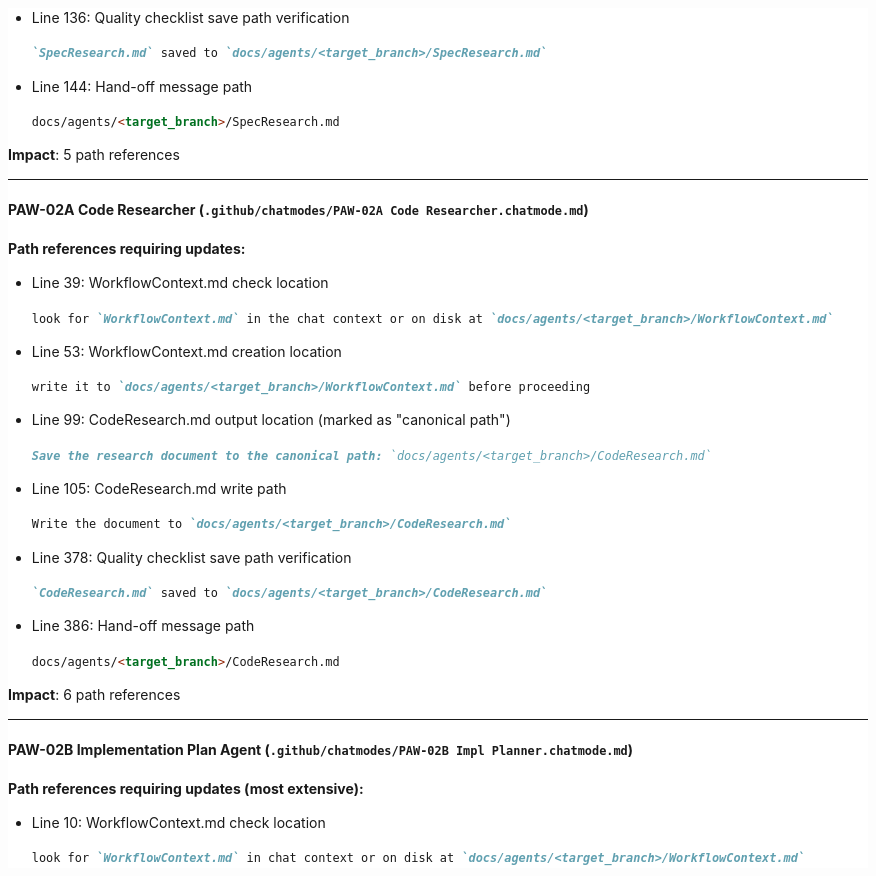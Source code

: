 - Line 136: Quality checklist save path verification
  ```markdown
  `SpecResearch.md` saved to `docs/agents/<target_branch>/SpecResearch.md`
  ```

- Line 144: Hand-off message path
  ```markdown
  docs/agents/<target_branch>/SpecResearch.md
  ```

**Impact**: 5 path references

---

#### PAW-02A Code Researcher (`.github/chatmodes/PAW-02A Code Researcher.chatmode.md`)

**Path references requiring updates:**

- Line 39: WorkflowContext.md check location
  ```markdown
  look for `WorkflowContext.md` in the chat context or on disk at `docs/agents/<target_branch>/WorkflowContext.md`
  ```

- Line 53: WorkflowContext.md creation location
  ```markdown
  write it to `docs/agents/<target_branch>/WorkflowContext.md` before proceeding
  ```

- Line 99: CodeResearch.md output location (marked as "canonical path")
  ```markdown
  Save the research document to the canonical path: `docs/agents/<target_branch>/CodeResearch.md`
  ```

- Line 105: CodeResearch.md write path
  ```markdown
  Write the document to `docs/agents/<target_branch>/CodeResearch.md`
  ```

- Line 378: Quality checklist save path verification
  ```markdown
  `CodeResearch.md` saved to `docs/agents/<target_branch>/CodeResearch.md`
  ```

- Line 386: Hand-off message path
  ```markdown
  docs/agents/<target_branch>/CodeResearch.md
  ```

**Impact**: 6 path references

---

#### PAW-02B Implementation Plan Agent (`.github/chatmodes/PAW-02B Impl Planner.chatmode.md`)

**Path references requiring updates (most extensive):**

- Line 10: WorkflowContext.md check location
  ```markdown
  look for `WorkflowContext.md` in chat context or on disk at `docs/agents/<target_branch>/WorkflowContext.md`
  ```
